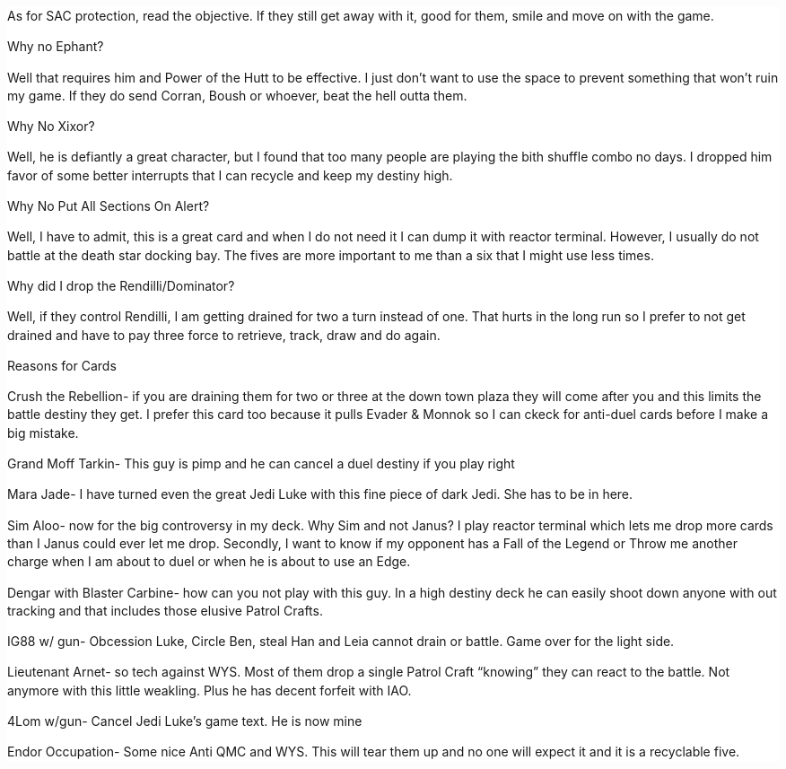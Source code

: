 
As for SAC protection, read the objective.  If they still get away with it, good for them, smile and move on with the game.


Why no Ephant?

Well that requires him and Power of the Hutt to be effective.  I just don’t want to use the space to prevent something that won’t ruin my game.  If they do send Corran, Boush or whoever, beat the hell outta them.


Why No Xixor?

Well, he is defiantly a great character, but I found that too many people are playing the bith shuffle combo no days.  I dropped him favor of some better interrupts that I can recycle and keep my destiny high.


Why No Put All Sections On Alert?

Well, I have to admit, this is a great card and when I do not need it I can dump it with reactor terminal.  However, I usually do not battle at the death star docking bay.  The fives are more important to me than a six that I might use less times.


Why did I drop the Rendilli/Dominator?

Well, if they control Rendilli, I am getting drained for two a turn instead of one.  That hurts in the long run so I prefer to not get drained and have to pay three force to retrieve, track, draw and do again.


Reasons for Cards

Crush the Rebellion- if you are draining them for two or three at the down town plaza they will come after you and this limits the battle destiny they get.  I prefer this card too because it pulls Evader & Monnok so I can ckeck for anti-duel cards before I make a big mistake.

Grand Moff Tarkin- This guy is pimp and he can cancel a duel destiny if you play right

Mara Jade- I have turned even the great Jedi Luke with this fine piece of dark Jedi.  She has to be in here.

Sim Aloo- now for the big controversy in my deck.  Why Sim and not Janus?  I play reactor terminal which lets me drop more cards than I Janus could ever let me drop.  Secondly, I want to know if my opponent has a Fall of the Legend or Throw me another charge when I am about to duel or when he is about to use an Edge.

Dengar with Blaster Carbine- how can you not play with this guy.  In a high destiny deck he can easily shoot down anyone with out tracking and that includes those elusive Patrol Crafts.

IG88 w/ gun- Obcession Luke, Circle Ben, steal Han and Leia cannot drain or battle.  Game over for the light side.

Lieutenant Arnet- so tech against WYS.  Most of them drop a single Patrol Craft “knowing” they can react to the battle.  Not anymore with this little weakling.  Plus he has decent forfeit with IAO.

4Lom w/gun- Cancel Jedi Luke’s game text.  He is now mine

Endor Occupation- Some nice Anti QMC and WYS.  This will tear them up and no one will expect it and it is a recyclable five.
